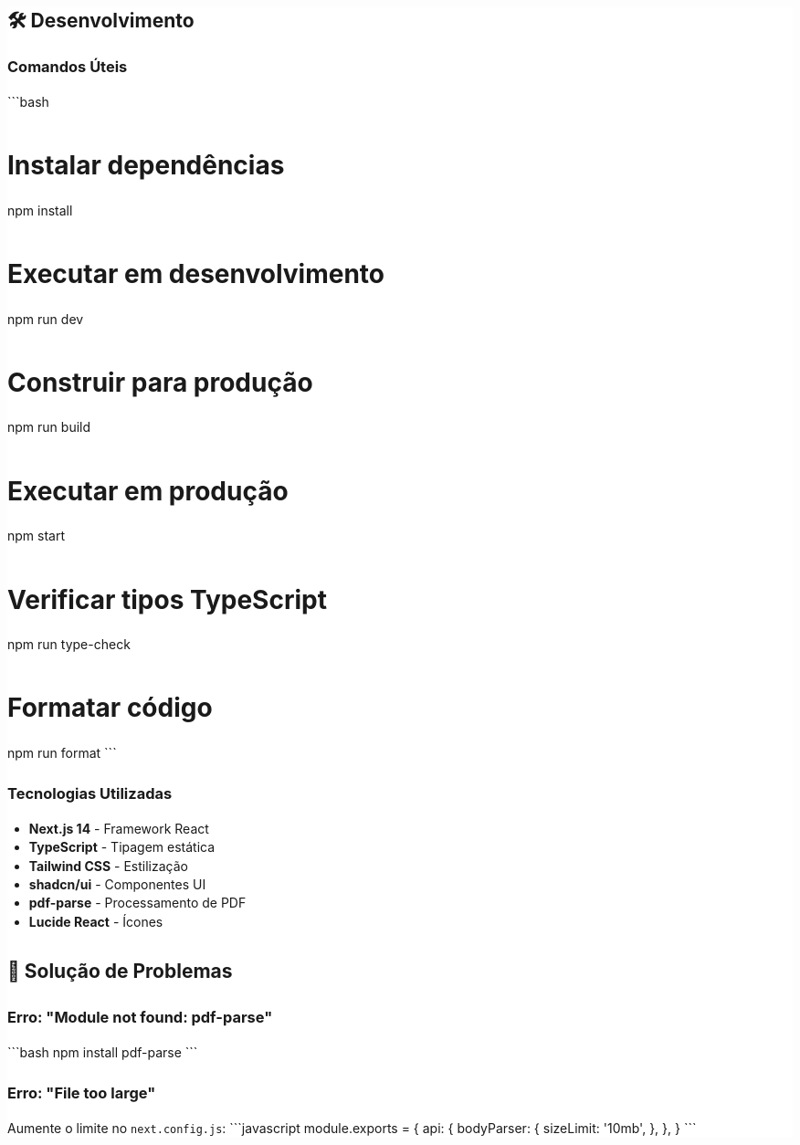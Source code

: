 ## 🛠️ Desenvolvimento

### Comandos Úteis

\`\`\`bash
# Instalar dependências
npm install

# Executar em desenvolvimento
npm run dev

# Construir para produção
npm run build

# Executar em produção
npm start

# Verificar tipos TypeScript
npm run type-check

# Formatar código
npm run format
\`\`\`

### Tecnologias Utilizadas

- **Next.js 14** - Framework React
- **TypeScript** - Tipagem estática
- **Tailwind CSS** - Estilização
- **shadcn/ui** - Componentes UI
- **pdf-parse** - Processamento de PDF
- **Lucide React** - Ícones

## 🐛 Solução de Problemas

### Erro: "Module not found: pdf-parse"
\`\`\`bash
npm install pdf-parse
\`\`\`

### Erro: "File too large"
Aumente o limite no `next.config.js`:
\`\`\`javascript
module.exports = {
  api: {
    bodyParser: {
      sizeLimit: '10mb',
    },
  },
}
\`\`\`
